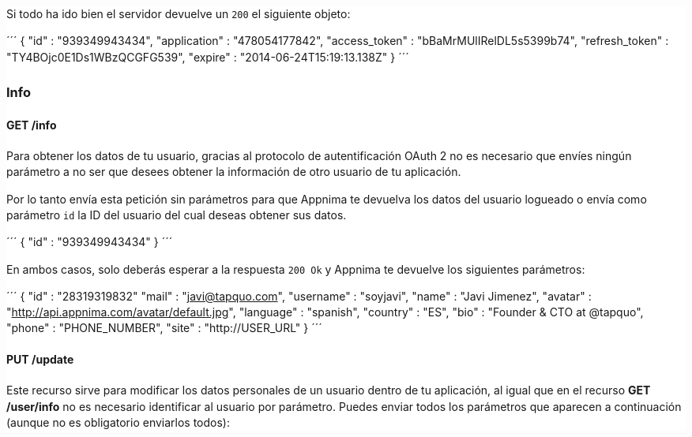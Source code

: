 Si todo ha ido bien el servidor devuelve un `200` el siguiente objeto:

´´´
{
  "id"            : "939349943434",
  "application"   : "478054177842",
  "access_token"  : "bBaMrMUlIRelDL5s5399b74",
  "refresh_token" : "TY4BOjc0E1Ds1WBzQCGFG539",
  "expire"        : "2014-06-24T15:19:13.138Z"
}
´´´

### Info

#### GET /info

Para obtener los datos de tu usuario, gracias al protocolo de autentificación
OAuth 2 no es necesario que envíes ningún parámetro a no ser que desees obtener
la información de otro usuario de tu aplicación.

Por lo tanto envía esta petición sin parámetros para que Appnima te devuelva
los datos del usuario logueado o envía como parámetro `id` la ID del usuario del
cual deseas obtener sus datos.

´´´
{
  "id"        : "939349943434"
}
´´´

En ambos casos, solo deberás esperar a la respuesta `200 Ok` y Appnima te
devuelve los siguientes parámetros:

´´´
{
  "id"        : "28319319832"
  "mail"      : "javi@tapquo.com",
  "username"  : "soyjavi",
  "name"      : "Javi Jimenez",
  "avatar"    : "http://api.appnima.com/avatar/default.jpg",
  "language"  : "spanish",
  "country"   : "ES",
  "bio"       : "Founder & CTO at @tapquo",
  "phone"     : "PHONE_NUMBER",
  "site"      : "http://USER_URL"
}
´´´

#### PUT /update

Este recurso sirve para modificar los datos personales de un usuario dentro de
tu aplicación, al igual que en el recurso **GET /user/info** no es necesario
identificar al usuario por parámetro. Puedes enviar todos los parámetros que
aparecen a continuación (aunque no es obligatorio enviarlos todos):
